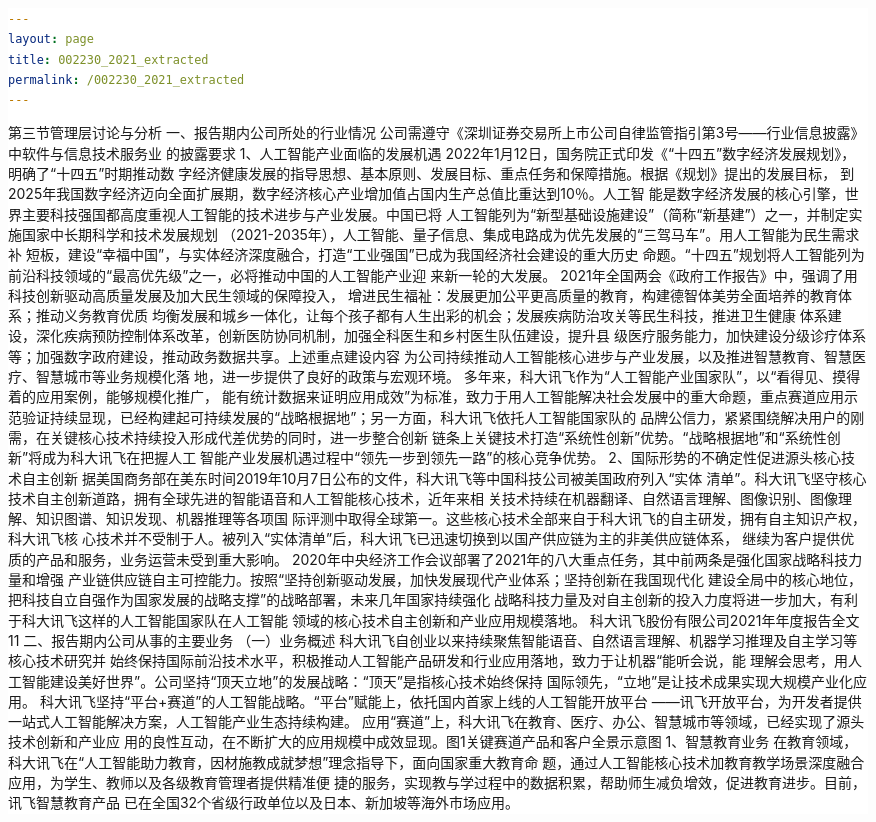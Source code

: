```yaml
---
layout: page
title: 002230_2021_extracted
permalink: /002230_2021_extracted
---
```


第三节管理层讨论与分析
一、报告期内公司所处的行业情况
公司需遵守《深圳证券交易所上市公司自律监管指引第3号——行业信息披露》中软件与信息技术服务业
的披露要求
1、人工智能产业面临的发展机遇
2022年1月12日，国务院正式印发《“十四五”数字经济发展规划》，明确了“十四五”时期推动数
字经济健康发展的指导思想、基本原则、发展目标、重点任务和保障措施。根据《规划》提出的发展目标，
到2025年我国数字经济迈向全面扩展期，数字经济核心产业增加值占国内生产总值比重达到10％。人工智
能是数字经济发展的核心引擎，世界主要科技强国都高度重视人工智能的技术进步与产业发展。中国已将
人工智能列为“新型基础设施建设”（简称“新基建”）之一，并制定实施国家中长期科学和技术发展规划
（2021-2035年），人工智能、量子信息、集成电路成为优先发展的“三驾马车”。用人工智能为民生需求补
短板，建设“幸福中国”，与实体经济深度融合，打造“工业强国”已成为我国经济社会建设的重大历史
命题。“十四五”规划将人工智能列为前沿科技领域的“最高优先级”之一，必将推动中国的人工智能产业迎
来新一轮的大发展。
2021年全国两会《政府工作报告》中，强调了用科技创新驱动高质量发展及加大民生领域的保障投入，
增进民生福祉：发展更加公平更高质量的教育，构建德智体美劳全面培养的教育体系；推动义务教育优质
均衡发展和城乡一体化，让每个孩子都有人生出彩的机会；发展疾病防治攻关等民生科技，推进卫生健康
体系建设，深化疾病预防控制体系改革，创新医防协同机制，加强全科医生和乡村医生队伍建设，提升县
级医疗服务能力，加快建设分级诊疗体系等；加强数字政府建设，推动政务数据共享。上述重点建设内容
为公司持续推动人工智能核心进步与产业发展，以及推进智慧教育、智慧医疗、智慧城市等业务规模化落
地，进一步提供了良好的政策与宏观环境。
多年来，科大讯飞作为“人工智能产业国家队”，以“看得见、摸得着的应用案例，能够规模化推广，
能有统计数据来证明应用成效”为标准，致力于用人工智能解决社会发展中的重大命题，重点赛道应用示
范验证持续显现，已经构建起可持续发展的“战略根据地”；另一方面，科大讯飞依托人工智能国家队的
品牌公信力，紧紧围绕解决用户的刚需，在关键核心技术持续投入形成代差优势的同时，进一步整合创新
链条上关键技术打造“系统性创新”优势。“战略根据地”和“系统性创新”将成为科大讯飞在把握人工
智能产业发展机遇过程中“领先一步到领先一路”的核心竞争优势。
2、国际形势的不确定性促进源头核心技术自主创新
据美国商务部在美东时间2019年10月7日公布的文件，科大讯飞等中国科技公司被美国政府列入“实体
清单”。科大讯飞坚守核心技术自主创新道路，拥有全球先进的智能语音和人工智能核心技术，近年来相
关技术持续在机器翻译、自然语言理解、图像识别、图像理解、知识图谱、知识发现、机器推理等各项国
际评测中取得全球第一。这些核心技术全部来自于科大讯飞的自主研发，拥有自主知识产权，科大讯飞核
心技术并不受制于人。被列入“实体清单”后，科大讯飞已迅速切换到以国产供应链为主的非美供应链体系，
继续为客户提供优质的产品和服务，业务运营未受到重大影响。
2020年中央经济工作会议部署了2021年的八大重点任务，其中前两条是强化国家战略科技力量和增强
产业链供应链自主可控能力。按照“坚持创新驱动发展，加快发展现代产业体系；坚持创新在我国现代化
建设全局中的核心地位，把科技自立自强作为国家发展的战略支撑”的战略部署，未来几年国家持续强化
战略科技力量及对自主创新的投入力度将进一步加大，有利于科大讯飞这样的人工智能国家队在人工智能
领域的核心技术自主创新和产业应用规模落地。
科大讯飞股份有限公司2021年年度报告全文
11
二、报告期内公司从事的主要业务
（一）业务概述
科大讯飞自创业以来持续聚焦智能语音、自然语言理解、机器学习推理及自主学习等核心技术研究并
始终保持国际前沿技术水平，积极推动人工智能产品研发和行业应用落地，致力于让机器“能听会说，能
理解会思考，用人工智能建设美好世界”。公司坚持“顶天立地”的发展战略：“顶天”是指核心技术始终保持
国际领先，“立地”是让技术成果实现大规模产业化应用。
科大讯飞坚持“平台+赛道”的人工智能战略。“平台”赋能上，依托国内首家上线的人工智能开放平台
——讯飞开放平台，为开发者提供一站式人工智能解决方案，人工智能产业生态持续构建。
应用“赛道”上，科大讯飞在教育、医疗、办公、智慧城市等领域，已经实现了源头技术创新和产业应
用的良性互动，在不断扩大的应用规模中成效显现。图1关键赛道产品和客户全景示意图
1、智慧教育业务
在教育领域，科大讯飞在“人工智能助力教育，因材施教成就梦想”理念指导下，面向国家重大教育命
题，通过人工智能核心技术加教育教学场景深度融合应用，为学生、教师以及各级教育管理者提供精准便
捷的服务，实现教与学过程中的数据积累，帮助师生减负增效，促进教育进步。目前，讯飞智慧教育产品
已在全国32个省级行政单位以及日本、新加坡等海外市场应用。